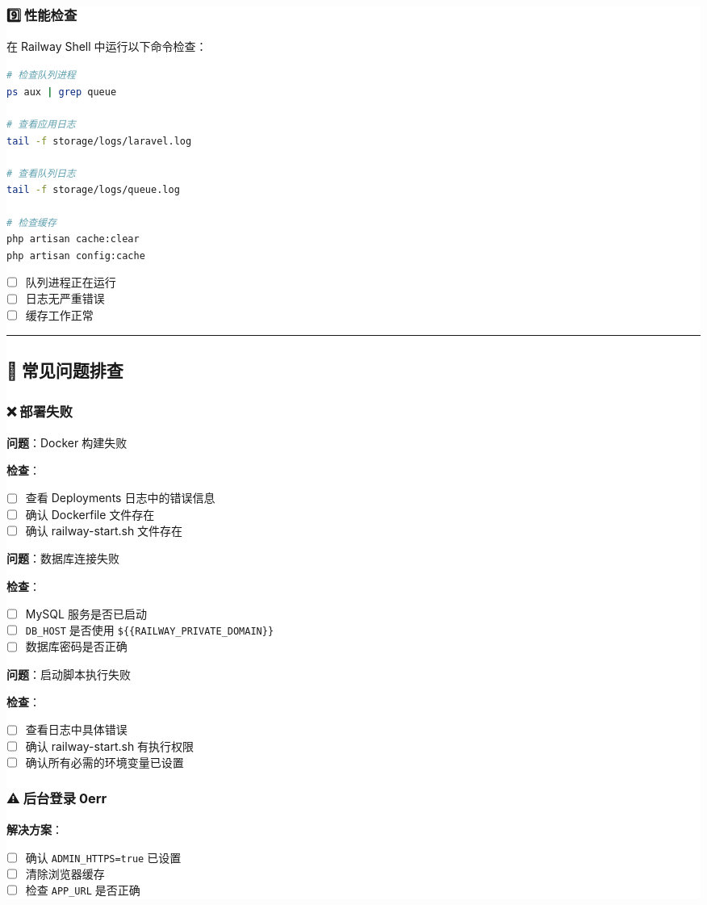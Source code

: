 ### 9️⃣ 性能检查

在 Railway Shell 中运行以下命令检查：

```bash
# 检查队列进程
ps aux | grep queue

# 查看应用日志
tail -f storage/logs/laravel.log

# 查看队列日志
tail -f storage/logs/queue.log

# 检查缓存
php artisan cache:clear
php artisan config:cache
```

- [ ] 队列进程正在运行
- [ ] 日志无严重错误
- [ ] 缓存工作正常

---

## 🔧 常见问题排查

### ❌ 部署失败

**问题**：Docker 构建失败

**检查**：
- [ ] 查看 Deployments 日志中的错误信息
- [ ] 确认 Dockerfile 文件存在
- [ ] 确认 railway-start.sh 文件存在

**问题**：数据库连接失败

**检查**：
- [ ] MySQL 服务是否已启动
- [ ] `DB_HOST` 是否使用 `${{RAILWAY_PRIVATE_DOMAIN}}`
- [ ] 数据库密码是否正确

**问题**：启动脚本执行失败

**检查**：
- [ ] 查看日志中具体错误
- [ ] 确认 railway-start.sh 有执行权限
- [ ] 确认所有必需的环境变量已设置

### ⚠️ 后台登录 0err

**解决方案**：
- [ ] 确认 `ADMIN_HTTPS=true` 已设置
- [ ] 清除浏览器缓存
- [ ] 检查 `APP_URL` 是否正确
